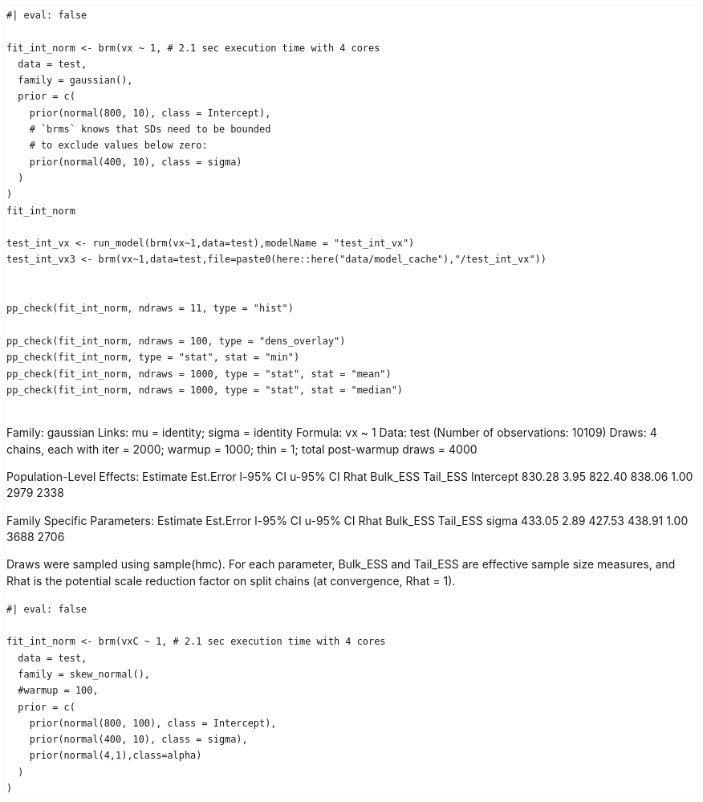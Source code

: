 



```{r}
#| eval: false

fit_int_norm <- brm(vx ~ 1, # 2.1 sec execution time with 4 cores
  data = test,
  family = gaussian(),
  prior = c(
    prior(normal(800, 10), class = Intercept),
    # `brms` knows that SDs need to be bounded
    # to exclude values below zero:
    prior(normal(400, 10), class = sigma)
  )
)
fit_int_norm

test_int_vx <- run_model(brm(vx~1,data=test),modelName = "test_int_vx")
test_int_vx3 <- brm(vx~1,data=test,file=paste0(here::here("data/model_cache"),"/test_int_vx"))


pp_check(fit_int_norm, ndraws = 11, type = "hist")

pp_check(fit_int_norm, ndraws = 100, type = "dens_overlay")
pp_check(fit_int_norm, type = "stat", stat = "min")
pp_check(fit_int_norm, ndraws = 1000, type = "stat", stat = "mean")
pp_check(fit_int_norm, ndraws = 1000, type = "stat", stat = "median")


```
Family: gaussian 
  Links: mu = identity; sigma = identity 
Formula: vx ~ 1 
   Data: test (Number of observations: 10109) 
  Draws: 4 chains, each with iter = 2000; warmup = 1000; thin = 1;
         total post-warmup draws = 4000

Population-Level Effects: 
          Estimate Est.Error l-95% CI u-95% CI Rhat Bulk_ESS Tail_ESS
Intercept   830.28      3.95   822.40   838.06 1.00     2979     2338

Family Specific Parameters: 
      Estimate Est.Error l-95% CI u-95% CI Rhat Bulk_ESS Tail_ESS
sigma   433.05      2.89   427.53   438.91 1.00     3688     2706

Draws were sampled using sample(hmc). For each parameter, Bulk_ESS
and Tail_ESS are effective sample size measures, and Rhat is the potential
scale reduction factor on split chains (at convergence, Rhat = 1).






```{r}
#| eval: false

fit_int_norm <- brm(vxC ~ 1, # 2.1 sec execution time with 4 cores
  data = test,
  family = skew_normal(),
  #warmup = 100,
  prior = c(
    prior(normal(800, 100), class = Intercept),
    prior(normal(400, 10), class = sigma),
    prior(normal(4,1),class=alpha)
  )
)

```